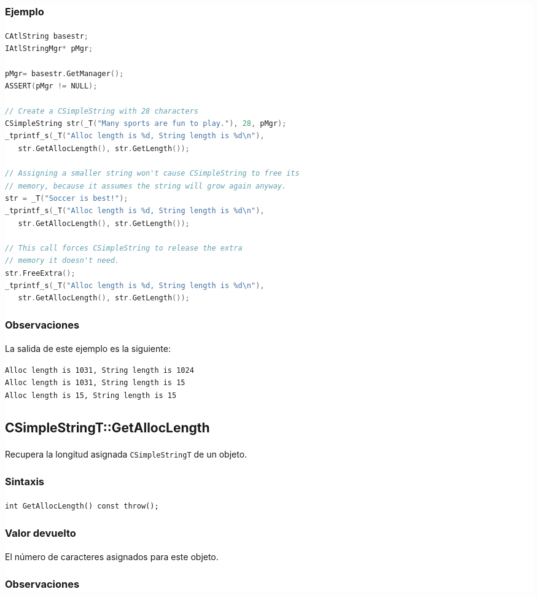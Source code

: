 ### <a name="example"></a>Ejemplo

```cpp
CAtlString basestr;
IAtlStringMgr* pMgr;

pMgr= basestr.GetManager();
ASSERT(pMgr != NULL);

// Create a CSimpleString with 28 characters
CSimpleString str(_T("Many sports are fun to play."), 28, pMgr);
_tprintf_s(_T("Alloc length is %d, String length is %d\n"),
   str.GetAllocLength(), str.GetLength());

// Assigning a smaller string won't cause CSimpleString to free its
// memory, because it assumes the string will grow again anyway.
str = _T("Soccer is best!");
_tprintf_s(_T("Alloc length is %d, String length is %d\n"),
   str.GetAllocLength(), str.GetLength());

// This call forces CSimpleString to release the extra
// memory it doesn't need.
str.FreeExtra();
_tprintf_s(_T("Alloc length is %d, String length is %d\n"),
   str.GetAllocLength(), str.GetLength());
```

### <a name="remarks"></a>Observaciones

La salida de este ejemplo es la siguiente:

```Output
Alloc length is 1031, String length is 1024
Alloc length is 1031, String length is 15
Alloc length is 15, String length is 15
```

## <a name="csimplestringtgetalloclength"></a><a name="getalloclength"></a>CSimpleStringT::GetAllocLength

Recupera la longitud asignada `CSimpleStringT` de un objeto.

### <a name="syntax"></a>Sintaxis

```
int GetAllocLength() const throw();
```

### <a name="return-value"></a>Valor devuelto

El número de caracteres asignados para este objeto.

### <a name="remarks"></a>Observaciones
